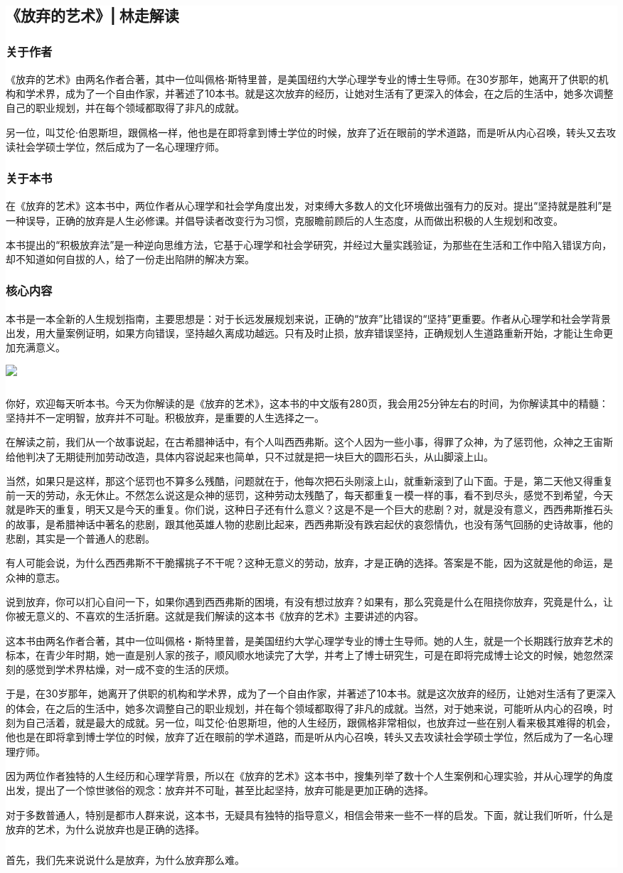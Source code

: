 ## 《放弃的艺术》| 林走解读

### 关于作者

《放弃的艺术》由两名作者合著，其中一位叫佩格·斯特里普，是美国纽约大学心理学专业的博士生导师。在30岁那年，她离开了供职的机构和学术界，成为了一个自由作家，并著述了10本书。就是这次放弃的经历，让她对生活有了更深入的体会，在之后的生活中，她多次调整自己的职业规划，并在每个领域都取得了非凡的成就。

另一位，叫艾伦·伯恩斯坦，跟佩格一样，他也是在即将拿到博士学位的时候，放弃了近在眼前的学术道路，而是听从内心召唤，转头又去攻读社会学硕士学位，然后成为了一名心理理疗师。

### 关于本书

在《放弃的艺术》这本书中，两位作者从心理学和社会学角度出发，对束缚大多数人的文化环境做出强有力的反对。提出“坚持就是胜利”是一种误导，正确的放弃是人生必修课。并倡导读者改变行为习惯，克服瞻前顾后的人生态度，从而做出积极的人生规划和改变。

本书提出的“积极放弃法”是一种逆向思维方法，它基于心理学和社会学研究，并经过大量实践验证，为那些在生活和工作中陷入错误方向，却不知道如何自拔的人，给了一份走出陷阱的解决方案。     

### 核心内容

本书是一本全新的人生规划指南，主要思想是：对于长远发展规划来说，正确的“放弃”比错误的“坚持”更重要。作者从心理学和社会学背景出发，用大量案例证明，如果方向错误，坚持越久离成功越远。只有及时止损，放弃错误坚持，正确规划人生道路重新开始，才能让生命更加充满意义。

<img  src="https://piccdn3.umiwi.com/img/201712/06/201712061550163632622826.jpg" width="2180"/>

###  



你好，欢迎每天听本书。今天为你解读的是《放弃的艺术》，这本书的中文版有280页，我会用25分钟左右的时间，为你解读其中的精髓：坚持并不一定明智，放弃并不可耻。积极放弃，是重要的人生选择之一。

在解读之前，我们从一个故事说起，在古希腊神话中，有个人叫西西弗斯。这个人因为一些小事，得罪了众神，为了惩罚他，众神之王宙斯给他判决了无期徒刑加劳动改造，具体内容说起来也简单，只不过就是把一块巨大的圆形石头，从山脚滚上山。

当然，如果只是这样，那这个惩罚也不算多么残酷，问题就在于，他每次把石头刚滚上山，就重新滚到了山下面。于是，第二天他又得重复前一天的劳动，永无休止。不然怎么说这是众神的惩罚，这种劳动太残酷了，每天都重复一模一样的事，看不到尽头，感觉不到希望，今天就是昨天的重复，明天又是今天的重复。你们说，这种日子还有什么意义？这是不是一个巨大的悲剧？对，就是没有意义，西西弗斯推石头的故事，是希腊神话中著名的悲剧，跟其他英雄人物的悲剧比起来，西西弗斯没有跌宕起伏的哀怨情仇，也没有荡气回肠的史诗故事，他的悲剧，其实是一个普通人的悲剧。

有人可能会说，为什么西西弗斯不干脆撂挑子不干呢？这种无意义的劳动，放弃，才是正确的选择。答案是不能，因为这就是他的命运，是众神的意志。

说到放弃，你可以扪心自问一下，如果你遇到西西弗斯的困境，有没有想过放弃？如果有，那么究竟是什么在阻挠你放弃，究竟是什么，让你被无意义的、不喜欢的生活折磨。这就是我们解读的这本书《放弃的艺术》主要讲述的内容。

这本书由两名作者合著，其中一位叫佩格・斯特里普，是美国纽约大学心理学专业的博士生导师。她的人生，就是一个长期践行放弃艺术的标本，在青少年时期，她一直是别人家的孩子，顺风顺水地读完了大学，并考上了博士研究生，可是在即将完成博士论文的时候，她忽然深刻的感觉到学术界枯燥，对一成不变的生活的厌烦。

于是，在30岁那年，她离开了供职的机构和学术界，成为了一个自由作家，并著述了10本书。就是这次放弃的经历，让她对生活有了更深入的体会，在之后的生活中，她多次调整自己的职业规划，并在每个领域都取得了非凡的成就。当然，对于她来说，可能听从内心的召唤，时刻为自己活着，就是最大的成就。另一位，叫艾伦·伯恩斯坦，他的人生经历，跟佩格非常相似，也放弃过一些在别人看来极其难得的机会，他也是在即将拿到博士学位的时候，放弃了近在眼前的学术道路，而是听从内心召唤，转头又去攻读社会学硕士学位，然后成为了一名心理理疗师。

因为两位作者独特的人生经历和心理学背景，所以在《放弃的艺术》这本书中，搜集列举了数十个人生案例和心理实验，并从心理学的角度出发，提出了一个惊世骇俗的观念：放弃并不可耻，甚至比起坚持，放弃可能是更加正确的选择。

对于多数普通人，特别是都市人群来说，这本书，无疑具有独特的指导意义，相信会带来一些不一样的启发。下面，就让我们听听，什么是放弃的艺术，为什么说放弃也是正确的选择。

###  



首先，我们先来说说什么是放弃，为什么放弃那么难。
